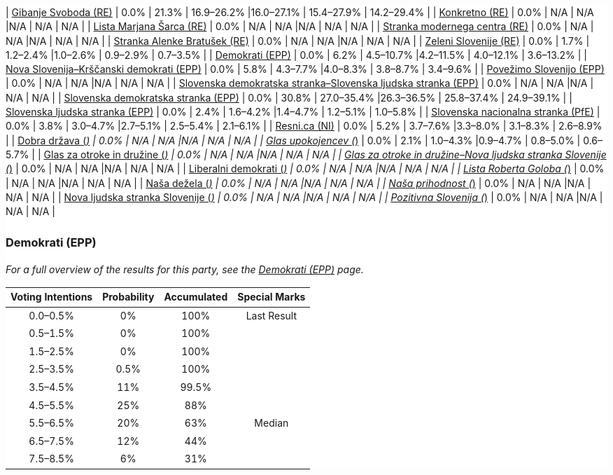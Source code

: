 | <a href="#gibanje-svoboda-(re)">Gibanje Svoboda (RE)</a> | 0.0% | 21.3% | 16.9–26.2% |16.0–27.1% | 15.4–27.9% | 14.2–29.4% |
| <a href="#konkretno-(re)">Konkretno (RE)</a> | 0.0% | N/A | N/A |N/A | N/A | N/A |
| <a href="#lista-marjana-šarca-(re)">Lista Marjana Šarca (RE)</a> | 0.0% | N/A | N/A |N/A | N/A | N/A |
| <a href="#stranka-modernega-centra-(re)">Stranka modernega centra (RE)</a> | 0.0% | N/A | N/A |N/A | N/A | N/A |
| <a href="#stranka-alenke-bratušek-(re)">Stranka Alenke Bratušek (RE)</a> | 0.0% | N/A | N/A |N/A | N/A | N/A |
| <a href="#zeleni-slovenije-(re)">Zeleni Slovenije (RE)</a> | 0.0% | 1.7% | 1.2–2.4% |1.0–2.6% | 0.9–2.9% | 0.7–3.5% |
| <a href="#demokrati-(epp)">Demokrati (EPP)</a> | 0.0% | 6.2% | 4.5–10.7% |4.2–11.5% | 4.0–12.1% | 3.6–13.2% |
| <a href="#nova-slovenija–krščanski-demokrati-(epp)">Nova Slovenija–Krščanski demokrati (EPP)</a> | 0.0% | 5.8% | 4.3–7.7% |4.0–8.3% | 3.8–8.7% | 3.4–9.6% |
| <a href="#povežimo-slovenijo-(epp)">Povežimo Slovenijo (EPP)</a> | 0.0% | N/A | N/A |N/A | N/A | N/A |
| <a href="#slovenska-demokratska-stranka–slovenska-ljudska-stranka-(epp)">Slovenska demokratska stranka–Slovenska ljudska stranka (EPP)</a> | 0.0% | N/A | N/A |N/A | N/A | N/A |
| <a href="#slovenska-demokratska-stranka-(epp)">Slovenska demokratska stranka (EPP)</a> | 0.0% | 30.8% | 27.0–35.4% |26.3–36.5% | 25.8–37.4% | 24.9–39.1% |
| <a href="#slovenska-ljudska-stranka-(epp)">Slovenska ljudska stranka (EPP)</a> | 0.0% | 2.4% | 1.6–4.2% |1.4–4.7% | 1.2–5.1% | 1.0–5.8% |
| <a href="#slovenska-nacionalna-stranka-(pfe)">Slovenska nacionalna stranka (PfE)</a> | 0.0% | 3.8% | 3.0–4.7% |2.7–5.1% | 2.5–5.4% | 2.1–6.1% |
| <a href="#resni.ca-(ni)">Resni.ca (NI)</a> | 0.0% | 5.2% | 3.7–7.6% |3.3–8.0% | 3.1–8.3% | 2.6–8.9% |
| <a href="#dobra-država-(*)">Dobra država (*)</a> | 0.0% | N/A | N/A |N/A | N/A | N/A |
| <a href="#glas-upokojencev-(*)">Glas upokojencev (*)</a> | 0.0% | 2.1% | 1.0–4.3% |0.9–4.7% | 0.8–5.0% | 0.6–5.7% |
| <a href="#glas-za-otroke-in-družine-(*)">Glas za otroke in družine (*)</a> | 0.0% | N/A | N/A |N/A | N/A | N/A |
| <a href="#glas-za-otroke-in-družine–nova-ljudska-stranka-slovenije-(*)">Glas za otroke in družine–Nova ljudska stranka Slovenije (*)</a> | 0.0% | N/A | N/A |N/A | N/A | N/A |
| <a href="#liberalni-demokrati-(*)">Liberalni demokrati (*)</a> | 0.0% | N/A | N/A |N/A | N/A | N/A |
| <a href="#lista-roberta-goloba-(*)">Lista Roberta Goloba (*)</a> | 0.0% | N/A | N/A |N/A | N/A | N/A |
| <a href="#naša-dežela-(*)">Naša dežela (*)</a> | 0.0% | N/A | N/A |N/A | N/A | N/A |
| <a href="#naša-prihodnost-(*)">Naša prihodnost (*)</a> | 0.0% | N/A | N/A |N/A | N/A | N/A |
| <a href="#nova-ljudska-stranka-slovenije-(*)">Nova ljudska stranka Slovenije (*)</a> | 0.0% | N/A | N/A |N/A | N/A | N/A |
| <a href="#pozitivna-slovenija-(*)">Pozitivna Slovenija (*)</a> | 0.0% | N/A | N/A |N/A | N/A | N/A |

### Demokrati (EPP)

*For a full overview of the results for this party, see the [Demokrati (EPP)](party-demokratiepp.html) page.*

| Voting Intentions | Probability | Accumulated | Special Marks |
|:-----------------:|:-----------:|:-----------:|:-------------:|
| 0.0–0.5% | 0% | 100% | Last Result |
| 0.5–1.5% | 0% | 100% |  |
| 1.5–2.5% | 0% | 100% |  |
| 2.5–3.5% | 0.5% | 100% |  |
| 3.5–4.5% | 11% | 99.5% |  |
| 4.5–5.5% | 25% | 88% |  |
| 5.5–6.5% | 20% | 63% | Median |
| 6.5–7.5% | 12% | 44% |  |
| 7.5–8.5% | 6% | 31% |  |